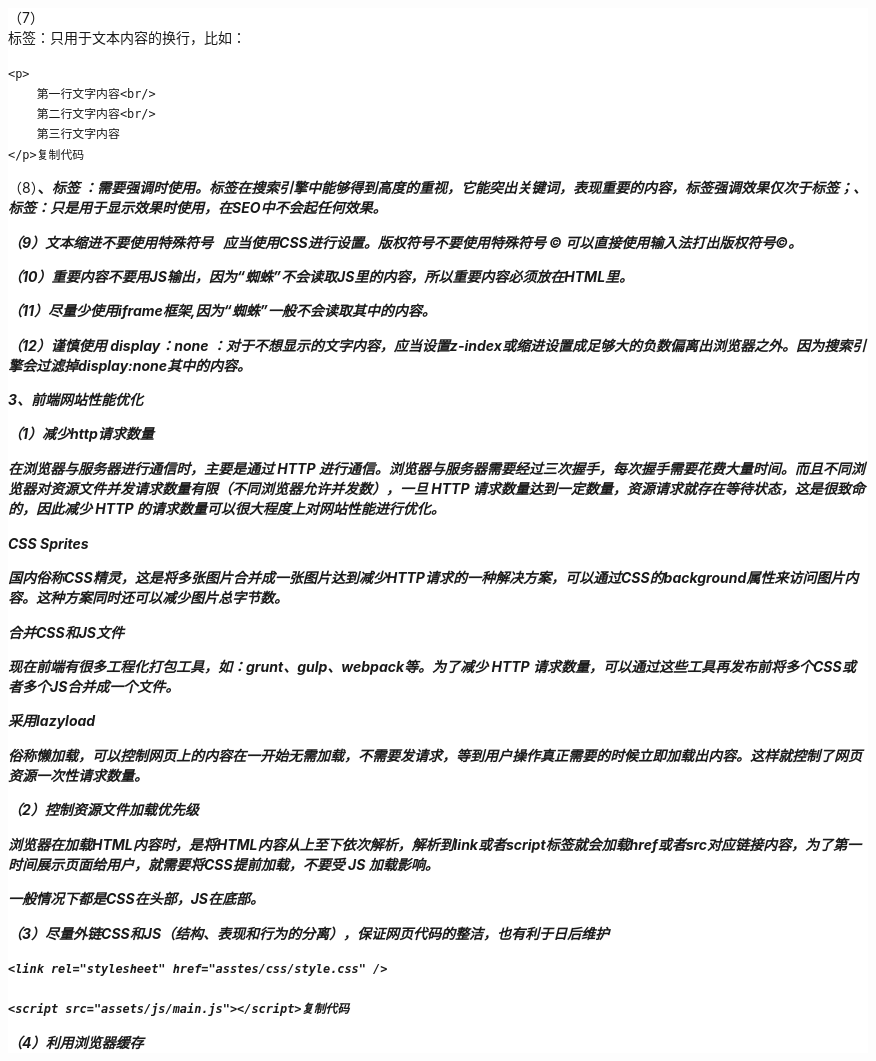 

（7）<br>标签：只用于文本内容的换行，比如：

```
<p> 
    第一行文字内容<br/>
    第二行文字内容<br/>
    第三行文字内容
</p>复制代码
```

（8）<strong>、<em>标签 ：需要强调时使用。<strong>标签在搜索引擎中能够得到高度的重视，它能突出关键词，表现重要的内容，<em>标签强调效果仅次于<strong>标签；<b>、<i>标签：只是用于显示效果时使用，在SEO中不会起任何效果。

（9）文本缩进不要使用特殊符号 &nbsp; 应当使用CSS进行设置。版权符号不要使用特殊符号 &copy; 可以直接使用输入法打出版权符号©。

（10）重要内容不要用JS输出，因为“蜘蛛”不会读取JS里的内容，所以重要内容必须放在HTML里。

（11）尽量少使用iframe框架,因为“蜘蛛”一般不会读取其中的内容。

（12）谨慎使用 display：none ：对于不想显示的文字内容，应当设置z-index或缩进设置成足够大的负数偏离出浏览器之外。因为搜索引擎会过滤掉display:none其中的内容。

3、前端网站性能优化

（1）减少http请求数量

在浏览器与服务器进行通信时，主要是通过 HTTP 进行通信。浏览器与服务器需要经过三次握手，每次握手需要花费大量时间。而且不同浏览器对资源文件并发请求数量有限（不同浏览器允许并发数），一旦 HTTP 请求数量达到一定数量，资源请求就存在等待状态，这是很致命的，因此减少 HTTP 的请求数量可以很大程度上对网站性能进行优化。

**CSS Sprites**

国内俗称CSS精灵，这是将多张图片合并成一张图片达到减少HTTP请求的一种解决方案，可以通过CSS的background属性来访问图片内容。这种方案同时还可以减少图片总字节数。

**合并CSS和JS文件**

现在前端有很多工程化打包工具，如：grunt、gulp、webpack等。为了减少 HTTP 请求数量，可以通过这些工具再发布前将多个CSS或者多个JS合并成一个文件。

**采用lazyload**

俗称懒加载，可以控制网页上的内容在一开始无需加载，不需要发请求，等到用户操作真正需要的时候立即加载出内容。这样就控制了网页资源一次性请求数量。

（2）控制资源文件加载优先级

浏览器在加载HTML内容时，是将HTML内容从上至下依次解析，解析到link或者script标签就会加载href或者src对应链接内容，为了第一时间展示页面给用户，就需要将CSS提前加载，不要受 JS 加载影响。

一般情况下都是CSS在头部，JS在底部。

（3）尽量外链CSS和JS（结构、表现和行为的分离），保证网页代码的整洁，也有利于日后维护









```
<link rel="stylesheet" href="asstes/css/style.css" />

<script src="assets/js/main.js"></script>复制代码
```

（4）利用浏览器缓存
